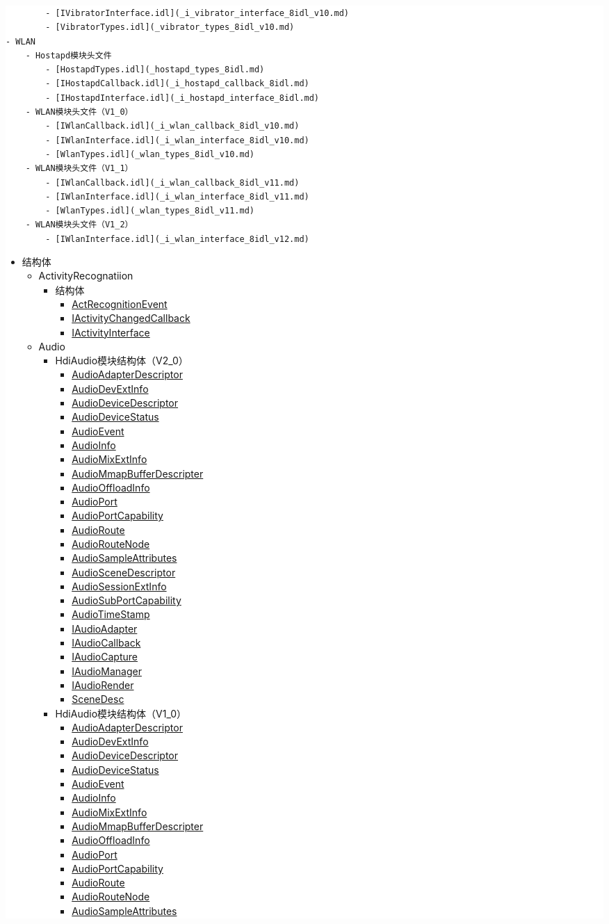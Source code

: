             - [IVibratorInterface.idl](_i_vibrator_interface_8idl_v10.md)
            - [VibratorTypes.idl](_vibrator_types_8idl_v10.md)
    - WLAN
        - Hostapd模块头文件
            - [HostapdTypes.idl](_hostapd_types_8idl.md)
            - [IHostapdCallback.idl](_i_hostapd_callback_8idl.md)
            - [IHostapdInterface.idl](_i_hostapd_interface_8idl.md)
        - WLAN模块头文件（V1_0）
            - [IWlanCallback.idl](_i_wlan_callback_8idl_v10.md)
            - [IWlanInterface.idl](_i_wlan_interface_8idl_v10.md)
            - [WlanTypes.idl](_wlan_types_8idl_v10.md)
        - WLAN模块头文件（V1_1）
            - [IWlanCallback.idl](_i_wlan_callback_8idl_v11.md)
            - [IWlanInterface.idl](_i_wlan_interface_8idl_v11.md)
            - [WlanTypes.idl](_wlan_types_8idl_v11.md)
        - WLAN模块头文件（V1_2）
            - [IWlanInterface.idl](_i_wlan_interface_8idl_v12.md)
- 结构体
    - ActivityRecognatiion
        - 结构体
            - [ActRecognitionEvent](_act_recognition_event.md)
            - [IActivityChangedCallback](interface_i_activity_changed_callback.md)
            - [IActivityInterface](interface_i_activity_interface.md)
    - Audio
        - HdiAudio模块结构体（V2_0）
            - [AudioAdapterDescriptor](_audio_adapter_descriptor_v20.md)
            - [AudioDevExtInfo](_audio_dev_ext_info_v20.md)
            - [AudioDeviceDescriptor](_audio_device_descriptor_v20.md)
            - [AudioDeviceStatus](_audio_device_status_v20.md)
            - [AudioEvent](_audio_event_v20.md)
            - [AudioInfo](_audio_info_v20.md)
            - [AudioMixExtInfo](_audio_mix_ext_info_v20.md)
            - [AudioMmapBufferDescripter](_audio_mmap_buffer_descripter_v20.md)
            - [AudioOffloadInfo](_audio_offload_info_v20.md)
            - [AudioPort](_audio_port_v20.md)
            - [AudioPortCapability](_audio_port_capability_v20.md)
            - [AudioRoute](_audio_route_v20.md)
            - [AudioRouteNode](_audio_route_node_v20.md)
            - [AudioSampleAttributes](_audio_sample_attributes_v20.md)
            - [AudioSceneDescriptor](_audio_scene_descriptor_v20.md)
            - [AudioSessionExtInfo](_audio_session_ext_info_v20.md)
            - [AudioSubPortCapability](_audio_sub_port_capability_v20.md)
            - [AudioTimeStamp](_audio_time_stamp_v20.md)
            - [IAudioAdapter](interface_i_audio_adapter_v20.md)
            - [IAudioCallback](interface_i_audio_callback_v20.md)
            - [IAudioCapture](interface_i_audio_capture_v20.md)
            - [IAudioManager](interface_i_audio_manager_v20.md)
            - [IAudioRender](interface_i_audio_render_v20.md)
            - [SceneDesc](union_scene_desc_v20.md)
        - HdiAudio模块结构体（V1_0）
            - [AudioAdapterDescriptor](_audio_adapter_descriptor_v10.md)
            - [AudioDevExtInfo](_audio_dev_ext_info_v10.md)
            - [AudioDeviceDescriptor](_audio_device_descriptor_v10.md)
            - [AudioDeviceStatus](_audio_device_status_v10.md)
            - [AudioEvent](_audio_event_v10.md)
            - [AudioInfo](_audio_info_v10.md)
            - [AudioMixExtInfo](_audio_mix_ext_info_v10.md)
            - [AudioMmapBufferDescripter](_audio_mmap_buffer_descripter_v10.md)
            - [AudioOffloadInfo](_audio_offload_info_v10.md)
            - [AudioPort](_audio_port_v10.md)
            - [AudioPortCapability](_audio_port_capability_v10.md)
            - [AudioRoute](_audio_route_v10.md)
            - [AudioRouteNode](_audio_route_node_v10.md)
            - [AudioSampleAttributes](_audio_sample_attributes_v10.md)